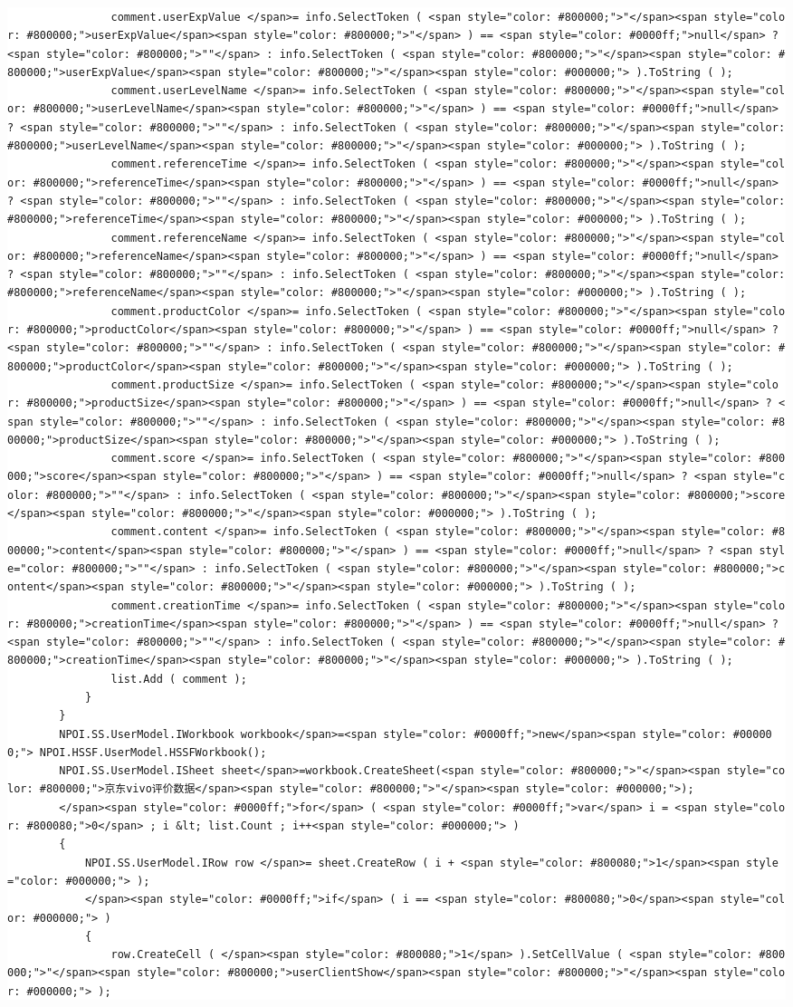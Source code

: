                     comment.userExpValue </span>= info.SelectToken ( <span style="color: #800000;">"</span><span style="color: #800000;">userExpValue</span><span style="color: #800000;">"</span> ) == <span style="color: #0000ff;">null</span> ? <span style="color: #800000;">""</span> : info.SelectToken ( <span style="color: #800000;">"</span><span style="color: #800000;">userExpValue</span><span style="color: #800000;">"</span><span style="color: #000000;"> ).ToString ( );
                    comment.userLevelName </span>= info.SelectToken ( <span style="color: #800000;">"</span><span style="color: #800000;">userLevelName</span><span style="color: #800000;">"</span> ) == <span style="color: #0000ff;">null</span> ? <span style="color: #800000;">""</span> : info.SelectToken ( <span style="color: #800000;">"</span><span style="color: #800000;">userLevelName</span><span style="color: #800000;">"</span><span style="color: #000000;"> ).ToString ( );
                    comment.referenceTime </span>= info.SelectToken ( <span style="color: #800000;">"</span><span style="color: #800000;">referenceTime</span><span style="color: #800000;">"</span> ) == <span style="color: #0000ff;">null</span> ? <span style="color: #800000;">""</span> : info.SelectToken ( <span style="color: #800000;">"</span><span style="color: #800000;">referenceTime</span><span style="color: #800000;">"</span><span style="color: #000000;"> ).ToString ( );
                    comment.referenceName </span>= info.SelectToken ( <span style="color: #800000;">"</span><span style="color: #800000;">referenceName</span><span style="color: #800000;">"</span> ) == <span style="color: #0000ff;">null</span> ? <span style="color: #800000;">""</span> : info.SelectToken ( <span style="color: #800000;">"</span><span style="color: #800000;">referenceName</span><span style="color: #800000;">"</span><span style="color: #000000;"> ).ToString ( );
                    comment.productColor </span>= info.SelectToken ( <span style="color: #800000;">"</span><span style="color: #800000;">productColor</span><span style="color: #800000;">"</span> ) == <span style="color: #0000ff;">null</span> ? <span style="color: #800000;">""</span> : info.SelectToken ( <span style="color: #800000;">"</span><span style="color: #800000;">productColor</span><span style="color: #800000;">"</span><span style="color: #000000;"> ).ToString ( );
                    comment.productSize </span>= info.SelectToken ( <span style="color: #800000;">"</span><span style="color: #800000;">productSize</span><span style="color: #800000;">"</span> ) == <span style="color: #0000ff;">null</span> ? <span style="color: #800000;">""</span> : info.SelectToken ( <span style="color: #800000;">"</span><span style="color: #800000;">productSize</span><span style="color: #800000;">"</span><span style="color: #000000;"> ).ToString ( );
                    comment.score </span>= info.SelectToken ( <span style="color: #800000;">"</span><span style="color: #800000;">score</span><span style="color: #800000;">"</span> ) == <span style="color: #0000ff;">null</span> ? <span style="color: #800000;">""</span> : info.SelectToken ( <span style="color: #800000;">"</span><span style="color: #800000;">score</span><span style="color: #800000;">"</span><span style="color: #000000;"> ).ToString ( );
                    comment.content </span>= info.SelectToken ( <span style="color: #800000;">"</span><span style="color: #800000;">content</span><span style="color: #800000;">"</span> ) == <span style="color: #0000ff;">null</span> ? <span style="color: #800000;">""</span> : info.SelectToken ( <span style="color: #800000;">"</span><span style="color: #800000;">content</span><span style="color: #800000;">"</span><span style="color: #000000;"> ).ToString ( );
                    comment.creationTime </span>= info.SelectToken ( <span style="color: #800000;">"</span><span style="color: #800000;">creationTime</span><span style="color: #800000;">"</span> ) == <span style="color: #0000ff;">null</span> ? <span style="color: #800000;">""</span> : info.SelectToken ( <span style="color: #800000;">"</span><span style="color: #800000;">creationTime</span><span style="color: #800000;">"</span><span style="color: #000000;"> ).ToString ( );
                    list.Add ( comment );
                }
            }
            NPOI.SS.UserModel.IWorkbook workbook</span>=<span style="color: #0000ff;">new</span><span style="color: #000000;"> NPOI.HSSF.UserModel.HSSFWorkbook();
            NPOI.SS.UserModel.ISheet sheet</span>=workbook.CreateSheet(<span style="color: #800000;">"</span><span style="color: #800000;">京东vivo评价数据</span><span style="color: #800000;">"</span><span style="color: #000000;">);
            </span><span style="color: #0000ff;">for</span> ( <span style="color: #0000ff;">var</span> i = <span style="color: #800080;">0</span> ; i &lt; list.Count ; i++<span style="color: #000000;"> )
            {
                NPOI.SS.UserModel.IRow row </span>= sheet.CreateRow ( i + <span style="color: #800080;">1</span><span style="color: #000000;"> );
                </span><span style="color: #0000ff;">if</span> ( i == <span style="color: #800080;">0</span><span style="color: #000000;"> )
                {
                    row.CreateCell ( </span><span style="color: #800080;">1</span> ).SetCellValue ( <span style="color: #800000;">"</span><span style="color: #800000;">userClientShow</span><span style="color: #800000;">"</span><span style="color: #000000;"> );